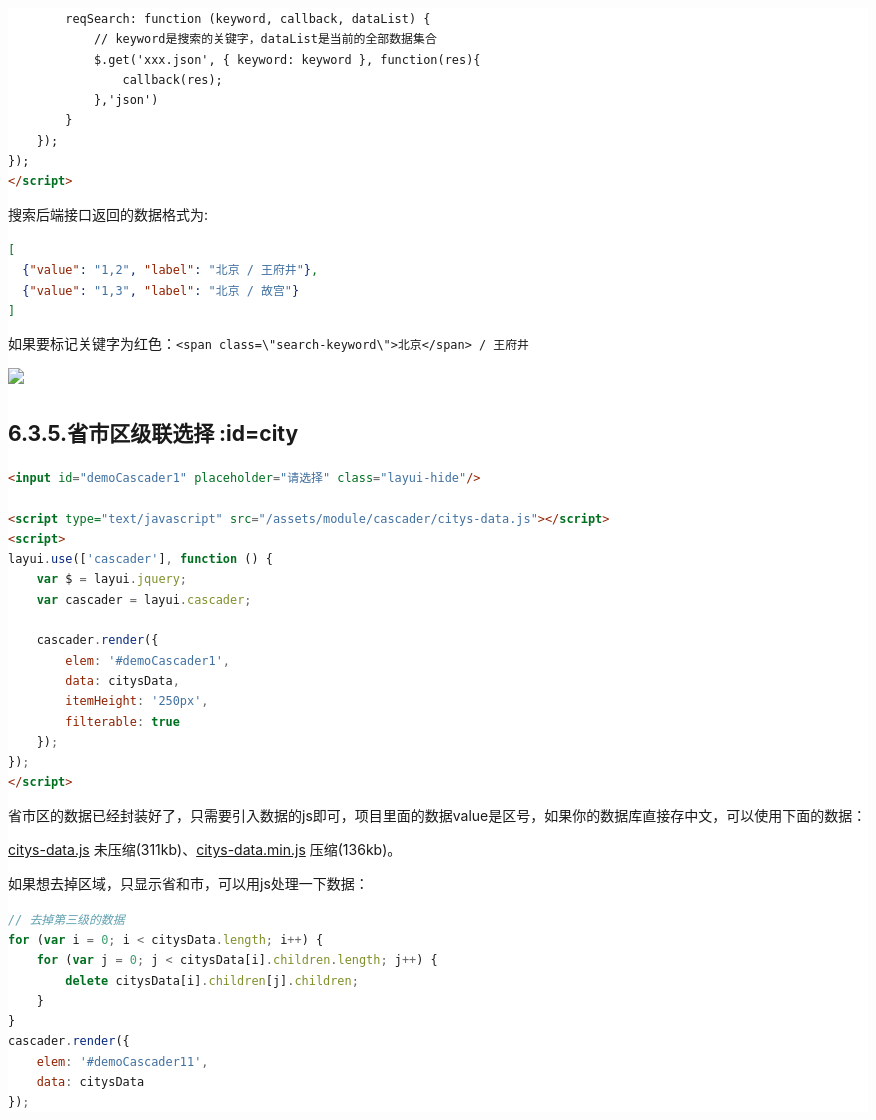 ```html
        reqSearch: function (keyword, callback, dataList) {
            // keyword是搜索的关键字，dataList是当前的全部数据集合
            $.get('xxx.json', { keyword: keyword }, function(res){
                callback(res);
            },'json')
        }
    });
});
</script>
```
搜索后端接口返回的数据格式为:
```json
[ 
  {"value": "1,2", "label": "北京 / 王府井"},
  {"value": "1,3", "label": "北京 / 故宫"}
]
```
如果要标记关键字为红色：`<span class=\"search-keyword\">北京</span> / 王府井`

![](https://s2.ax1x.com/2019/08/28/mHd4B9.png)


## 6.3.5.省市区级联选择  :id=city
```html
<input id="demoCascader1" placeholder="请选择" class="layui-hide"/>

<script type="text/javascript" src="/assets/module/cascader/citys-data.js"></script>
<script>
layui.use(['cascader'], function () {
    var $ = layui.jquery;
    var cascader = layui.cascader;

    cascader.render({
        elem: '#demoCascader1',
        data: citysData,
        itemHeight: '250px',
        filterable: true
    });
});
</script>
```
省市区的数据已经封装好了，只需要引入数据的js即可，项目里面的数据value是区号，如果你的数据库直接存中文，可以使用下面的数据：

[citys-data.js](http://whvse.gitee.io/html-test/file/citys-data.js) 未压缩(311kb)、[citys-data.min.js](http://whvse.gitee.io/html-test/file/citys-data.min.js) 压缩(136kb)。

如果想去掉区域，只显示省和市，可以用js处理一下数据：
```javascript
// 去掉第三级的数据
for (var i = 0; i < citysData.length; i++) {
    for (var j = 0; j < citysData[i].children.length; j++) {
        delete citysData[i].children[j].children;
    }
}
cascader.render({
    elem: '#demoCascader11',
    data: citysData
});
```

